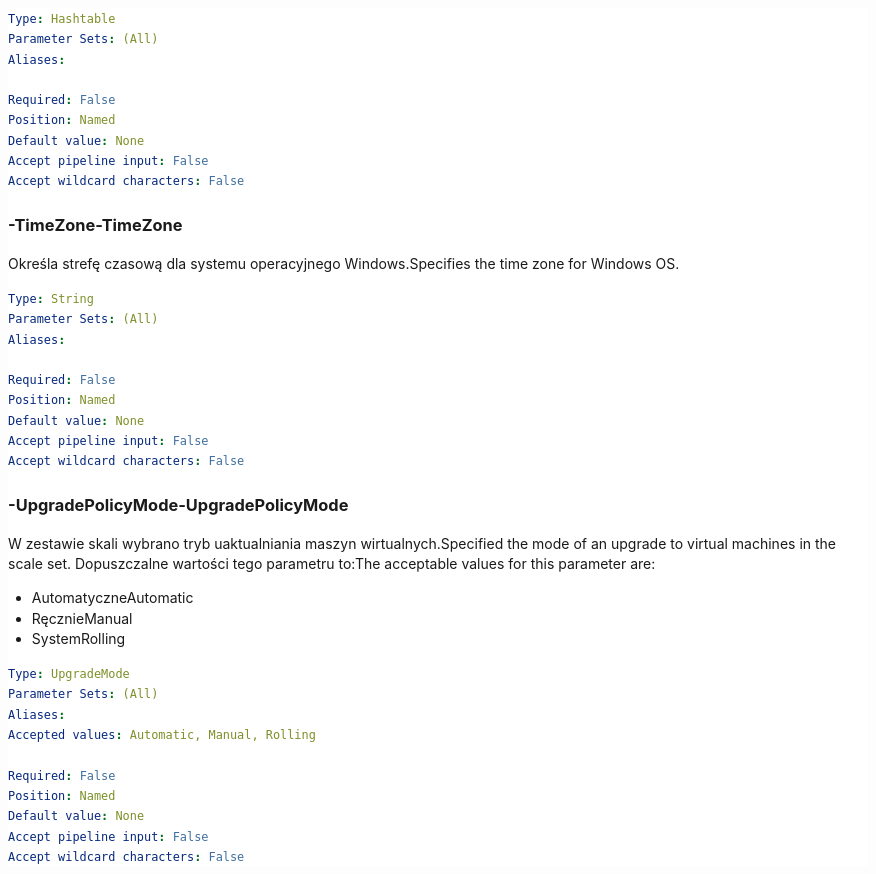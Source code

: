 ```yaml
Type: Hashtable
Parameter Sets: (All)
Aliases: 

Required: False
Position: Named
Default value: None
Accept pipeline input: False
Accept wildcard characters: False
```

### <span data-ttu-id="6a0c6-224">-TimeZone</span><span class="sxs-lookup"><span data-stu-id="6a0c6-224">-TimeZone</span></span>
<span data-ttu-id="6a0c6-225">Określa strefę czasową dla systemu operacyjnego Windows.</span><span class="sxs-lookup"><span data-stu-id="6a0c6-225">Specifies the time zone for Windows OS.</span></span>

```yaml
Type: String
Parameter Sets: (All)
Aliases: 

Required: False
Position: Named
Default value: None
Accept pipeline input: False
Accept wildcard characters: False
```

### <span data-ttu-id="6a0c6-226">-UpgradePolicyMode</span><span class="sxs-lookup"><span data-stu-id="6a0c6-226">-UpgradePolicyMode</span></span>
<span data-ttu-id="6a0c6-227">W zestawie skali wybrano tryb uaktualniania maszyn wirtualnych.</span><span class="sxs-lookup"><span data-stu-id="6a0c6-227">Specified the mode of an upgrade to virtual machines in the scale set.</span></span>
<span data-ttu-id="6a0c6-228">Dopuszczalne wartości tego parametru to:</span><span class="sxs-lookup"><span data-stu-id="6a0c6-228">The acceptable values for this parameter are:</span></span>

- <span data-ttu-id="6a0c6-229">Automatyczne</span><span class="sxs-lookup"><span data-stu-id="6a0c6-229">Automatic</span></span>
- <span data-ttu-id="6a0c6-230">Ręcznie</span><span class="sxs-lookup"><span data-stu-id="6a0c6-230">Manual</span></span>
- <span data-ttu-id="6a0c6-231">System</span><span class="sxs-lookup"><span data-stu-id="6a0c6-231">Rolling</span></span>

```yaml
Type: UpgradeMode
Parameter Sets: (All)
Aliases: 
Accepted values: Automatic, Manual, Rolling

Required: False
Position: Named
Default value: None
Accept pipeline input: False
Accept wildcard characters: False
```
